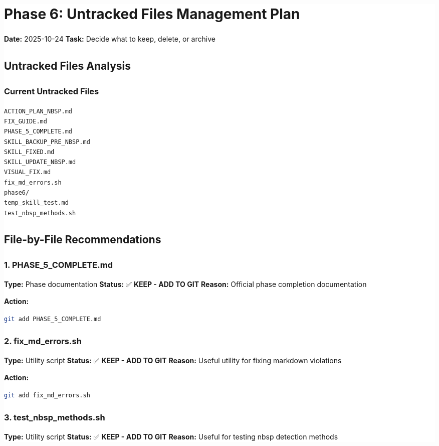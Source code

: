 # Phase 6: Untracked Files Management Plan

**Date:** 2025-10-24
**Task:** Decide what to keep, delete, or archive

## Untracked Files Analysis

### Current Untracked Files

```text
ACTION_PLAN_NBSP.md
FIX_GUIDE.md
PHASE_5_COMPLETE.md
SKILL_BACKUP_PRE_NBSP.md
SKILL_FIXED.md
SKILL_UPDATE_NBSP.md
VISUAL_FIX.md
fix_md_errors.sh
phase6/
temp_skill_test.md
test_nbsp_methods.sh
```

## File-by-File Recommendations

### 1. PHASE_5_COMPLETE.md

**Type:** Phase documentation
**Status:** ✅ **KEEP - ADD TO GIT**
**Reason:** Official phase completion documentation

**Action:**

```bash
git add PHASE_5_COMPLETE.md
```

### 2. fix_md_errors.sh

**Type:** Utility script
**Status:** ✅ **KEEP - ADD TO GIT**
**Reason:** Useful utility for fixing markdown violations

**Action:**

```bash
git add fix_md_errors.sh
```

### 3. test_nbsp_methods.sh

**Type:** Utility script
**Status:** ✅ **KEEP - ADD TO GIT**
**Reason:** Useful for testing nbsp detection methods

